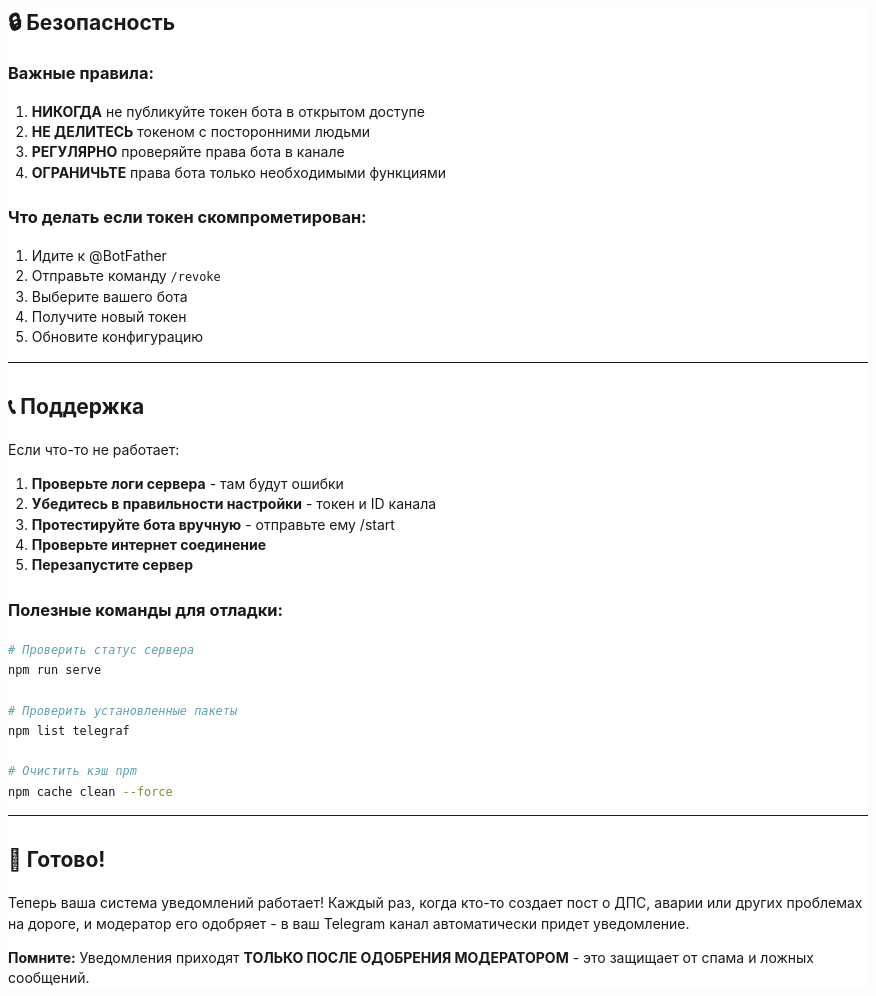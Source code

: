 
## 🔒 Безопасность

### Важные правила:
1. **НИКОГДА** не публикуйте токен бота в открытом доступе
2. **НЕ ДЕЛИТЕСЬ** токеном с посторонними людьми
3. **РЕГУЛЯРНО** проверяйте права бота в канале
4. **ОГРАНИЧЬТЕ** права бота только необходимыми функциями

### Что делать если токен скомпрометирован:
1. Идите к @BotFather
2. Отправьте команду `/revoke`
3. Выберите вашего бота
4. Получите новый токен
5. Обновите конфигурацию

---

## 📞 Поддержка

Если что-то не работает:

1. **Проверьте логи сервера** - там будут ошибки
2. **Убедитесь в правильности настройки** - токен и ID канала
3. **Протестируйте бота вручную** - отправьте ему /start
4. **Проверьте интернет соединение**
5. **Перезапустите сервер**

### Полезные команды для отладки:
```bash
# Проверить статус сервера
npm run serve

# Проверить установленные пакеты
npm list telegraf

# Очистить кэш npm
npm cache clean --force
```

---

## 🎉 Готово!

Теперь ваша система уведомлений работает! Каждый раз, когда кто-то создает пост о ДПС, аварии или других проблемах на дороге, и модератор его одобряет - в ваш Telegram канал автоматически придет уведомление.

**Помните:** Уведомления приходят **ТОЛЬКО ПОСЛЕ ОДОБРЕНИЯ МОДЕРАТОРОМ** - это защищает от спама и ложных сообщений.

